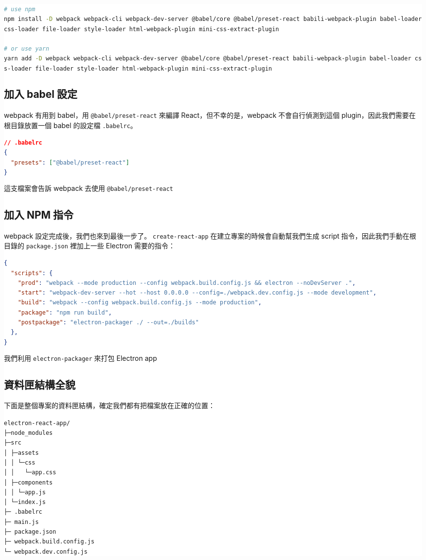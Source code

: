 ```bash
# use npm
npm install -D webpack webpack-cli webpack-dev-server @babel/core @babel/preset-react babili-webpack-plugin babel-loader css-loader file-loader style-loader html-webpack-plugin mini-css-extract-plugin

# or use yarn
yarn add -D webpack webpack-cli webpack-dev-server @babel/core @babel/preset-react babili-webpack-plugin babel-loader css-loader file-loader style-loader html-webpack-plugin mini-css-extract-plugin
```

## 加入 babel 設定

webpack 有用到 babel，用 `@babel/preset-react` 來編譯 React，但不幸的是，webpack 不會自行偵測到這個 plugin，因此我們需要在根目錄放置一個 babel 的設定檔 `.babelrc`。

```json
// .babelrc
{
  "presets": ["@babel/preset-react"]
}
```

這支檔案會告訴 webpack 去使用 `@babel/preset-react`

## 加入 NPM 指令

webpack 設定完成後，我們也來到最後一步了。
`create-react-app` 在建立專案的時候會自動幫我們生成 script 指令，因此我們手動在根目錄的 `package.json` 裡加上一些 Electron 需要的指令：

```json
{
  "scripts": {
    "prod": "webpack --mode production --config webpack.build.config.js && electron --noDevServer .",
    "start": "webpack-dev-server --hot --host 0.0.0.0 --config=./webpack.dev.config.js --mode development",
    "build": "webpack --config webpack.build.config.js --mode production",
    "package": "npm run build",
    "postpackage": "electron-packager ./ --out=./builds"
  },
}
```

我們利用 `electron-packager` 來打包 Electron app

## 資料匣結構全貌
下面是整個專案的資料匣結構，確定我們都有把檔案放在正確的位置：

```
electron-react-app/
├─node_modules
├─src
│ ├─assets
│ │ └─css
│ │   └─app.css
│ ├─components
│ │ └─app.js
│ └─index.js
├─ .babelrc
├─ main.js
├─ package.json
├─ webpack.build.config.js
└─ webpack.dev.config.js
```
